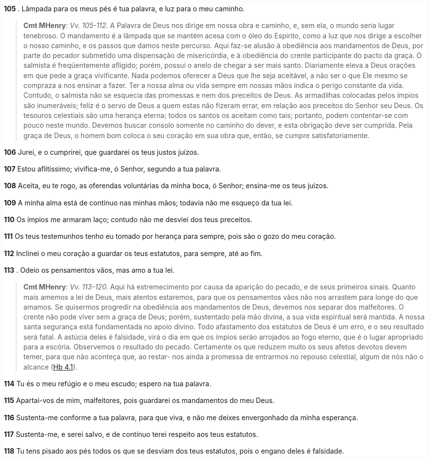 **105** 	. Lâmpada para os meus pés é tua palavra, e luz para o meu caminho.

> **Cmt MHenry**: *Vv. 105-112.* A Palavra de Deus nos dirige em nossa obra e caminho, e, sem ela, o mundo seria lugar tenebroso. O mandamento é a lâmpada que se mantém acesa com o óleo do Espírito, como a luz que nos dirige a escolher o nosso caminho, e os passos que damos neste percurso. Aqui faz-se alusão à obediência aos mandamentos de Deus, por parte do pecador submetido uma dispensação de misericórdia, e à obediência do crente participante do pacto da graça. O salmista é freqüentemente afligido; porém, possui o anelo de chegar a ser mais santo. Diariamente eleva a Deus orações em que pede a graça vivificante. Nada podemos oferecer a Deus que lhe seja aceitável, a não ser o que Ele mesmo se compraza a nos ensinar a fazer. Ter a nossa alma ou vida sempre em nossas mãos indica o perigo constante da vida. Contudo, o salmista não se esquecia das promessas e nem dos preceitos de Deus. As armadilhas colocadas pelos ímpios são inumeráveis; feliz é o servo de Deus a quem estas não fizeram errar, em relação aos preceitos do Senhor seu Deus. Os tesouros celestiais são uma herança eterna; todos os santos os aceitam como tais; portanto, podem contentar-se com pouco neste mundo. Devemos buscar consolo somente no caminho do dever, e esta obrigação deve ser cumprida. Pela graça de Deus, o homem bom coloca o seu coração em sua obra que, então, se cumpre satisfatoriamente.

**106** 	Jurei, e o cumprirei, que guardarei os teus justos juízos.

**107** 	Estou aflitíssimo; vivifica-me, ó Senhor, segundo a tua palavra.

**108** 	Aceita, eu te rogo, as oferendas voluntárias da minha boca, ó Senhor; ensina-me os teus juízos.

**109** 	A minha alma está de contínuo nas minhas mãos; todavia não me esqueço da tua lei.

**110** 	Os ímpios me armaram laço; contudo não me desviei dos teus preceitos.

**111** 	Os teus testemunhos tenho eu tomado por herança para sempre, pois são o gozo do meu coração.

**112** 	Inclinei o meu coração a guardar os teus estatutos, para sempre, até ao fim.

**113** 	. Odeio os pensamentos vãos, mas amo a tua lei.

> **Cmt MHenry**: *Vv. 113-120.* Aqui há estremecimento por causa da aparição do pecado, e de seus primeiros sinais. Quanto mais amemos a lei de Deus, mais atentos estaremos, para que os pensamentos vãos não nos arrastem para longe do que amamos. Se quisermos progredir na obediência aos mandamentos de Deus, devemos nos separar dos malfeitores. O crente não pode viver sem a graça de Deus; porém, sustentado pela mão divina, a sua vida espiritual será mantida. A nossa santa segurança está fundamentada no apoio divino. Todo afastamento dos estatutos de Deus é um erro, e o seu resultado será fatal. A astúcia deles é falsidade, virá o dia em que os ímpios serão arrojados ao fogo eterno, que é o lugar apropriado para a escória. Observemos o resultado do pecado. Certamente os que reduzem muito os seus afetos devotos devem temer, para que não aconteça que, ao restar- nos ainda a promessa de entrarmos no repouso celestial, algum de nós não o alcance ([Hb 4.1](../58N-Hb/04.md#1)).

**114** 	Tu és o meu refúgio e o meu escudo; espero na tua palavra.

**115** 	Apartai-vos de mim, malfeitores, pois guardarei os mandamentos do meu Deus.

**116** 	Sustenta-me conforme a tua palavra, para que viva, e não me deixes envergonhado da minha esperança.

**117** 	Sustenta-me, e serei salvo, e de contínuo terei respeito aos teus estatutos.

**118** 	Tu tens pisado aos pés todos os que se desviam dos teus estatutos, pois o engano deles é falsidade.
